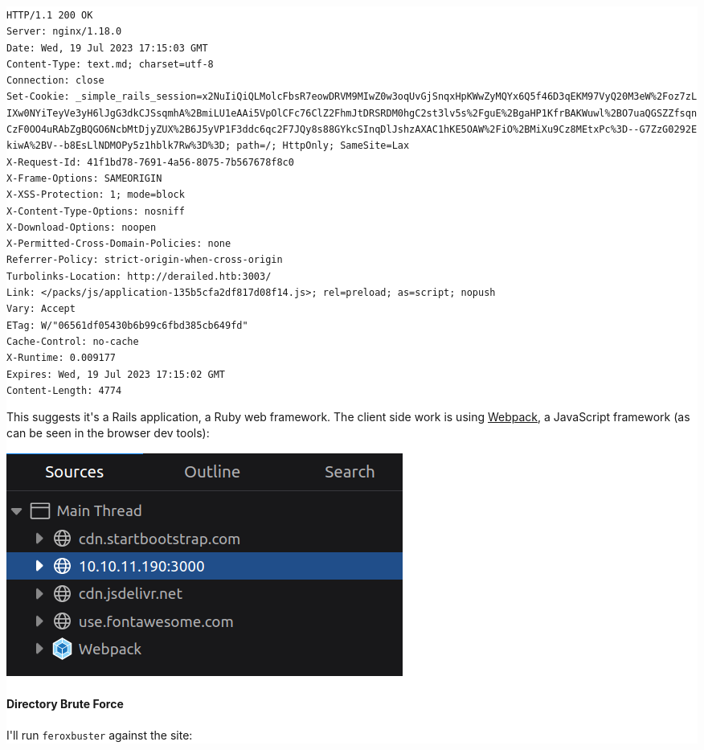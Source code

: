 

    HTTP/1.1 200 OK
    Server: nginx/1.18.0
    Date: Wed, 19 Jul 2023 17:15:03 GMT
    Content-Type: text.md; charset=utf-8
    Connection: close
    Set-Cookie: _simple_rails_session=x2NuIiQiQLMolcFbsR7eowDRVM9MIwZ0w3oqUvGjSnqxHpKWwZyMQYx6Q5f46D3qEKM97VyQ20M3eW%2Foz7zLIXw0NYiTeyVe3yH6lJgG3dkCJSsqmhA%2BmiLU1eAAi5VpOlCFc76ClZ2FhmJtDRSRDM0hgC2st3lv5s%2FguE%2BgaHP1KfrBAKWuwl%2BO7uaQGSZZfsqnCzF0OO4uRAbZgBQGO6NcbMtDjyZUX%2B6J5yVP1F3ddc6qc2F7JQy8s88GYkcSInqDlJshzAXAC1hKE5OAW%2FiO%2BMiXu9Cz8MEtxPc%3D--G7ZzG0292EkiwA%2BV--b8EsLlNDMOPy5z1hblk7Rw%3D%3D; path=/; HttpOnly; SameSite=Lax
    X-Request-Id: 41f1bd78-7691-4a56-8075-7b567678f8c0
    X-Frame-Options: SAMEORIGIN
    X-XSS-Protection: 1; mode=block
    X-Content-Type-Options: nosniff
    X-Download-Options: noopen
    X-Permitted-Cross-Domain-Policies: none
    Referrer-Policy: strict-origin-when-cross-origin
    Turbolinks-Location: http://derailed.htb:3003/
    Link: </packs/js/application-135b5cfa2df817d08f14.js>; rel=preload; as=script; nopush
    Vary: Accept
    ETag: W/"06561df05430b6b99c6fbd385cb649fd"
    Cache-Control: no-cache
    X-Runtime: 0.009177
    Expires: Wed, 19 Jul 2023 17:15:02 GMT
    Content-Length: 4774



This suggests it's a Rails application, a Ruby web framework. The client
side work is using [Webpack](https://webpack.js.org/), a JavaScript
framework (as can be seen in the browser dev tools):

![](/img/image-20230719161218431.png)

#### Directory Brute Force

I'll run `feroxbuster` against the site:
